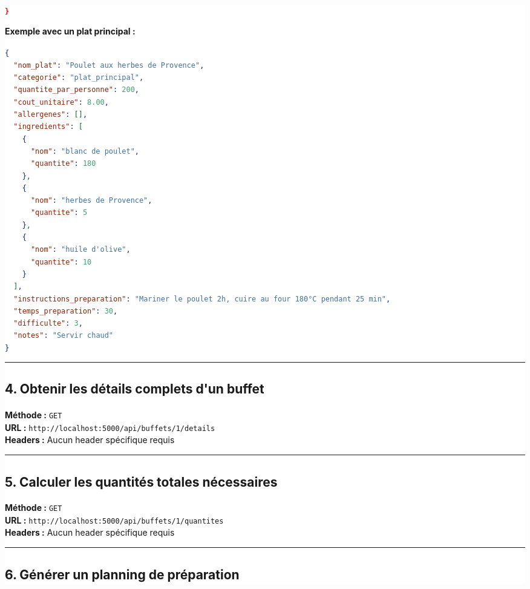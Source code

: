 ```json
}
```

**Exemple avec un plat principal :**
```json
{
  "nom_plat": "Poulet aux herbes de Provence",
  "categorie": "plat_principal",
  "quantite_par_personne": 200,
  "cout_unitaire": 8.00,
  "allergenes": [],
  "ingredients": [
    {
      "nom": "blanc de poulet",
      "quantite": 180
    },
    {
      "nom": "herbes de Provence",
      "quantite": 5
    },
    {
      "nom": "huile d'olive",
      "quantite": 10
    }
  ],
  "instructions_preparation": "Mariner le poulet 2h, cuire au four 180°C pendant 25 min",
  "temps_preparation": 30,
  "difficulte": 3,
  "notes": "Servir chaud"
}
```

---

## 4. Obtenir les détails complets d'un buffet

**Méthode :** `GET`  
**URL :** `http://localhost:5000/api/buffets/1/details`  
**Headers :** Aucun header spécifique requis

---

## 5. Calculer les quantités totales nécessaires

**Méthode :** `GET`  
**URL :** `http://localhost:5000/api/buffets/1/quantites`  
**Headers :** Aucun header spécifique requis

---

## 6. Générer un planning de préparation
